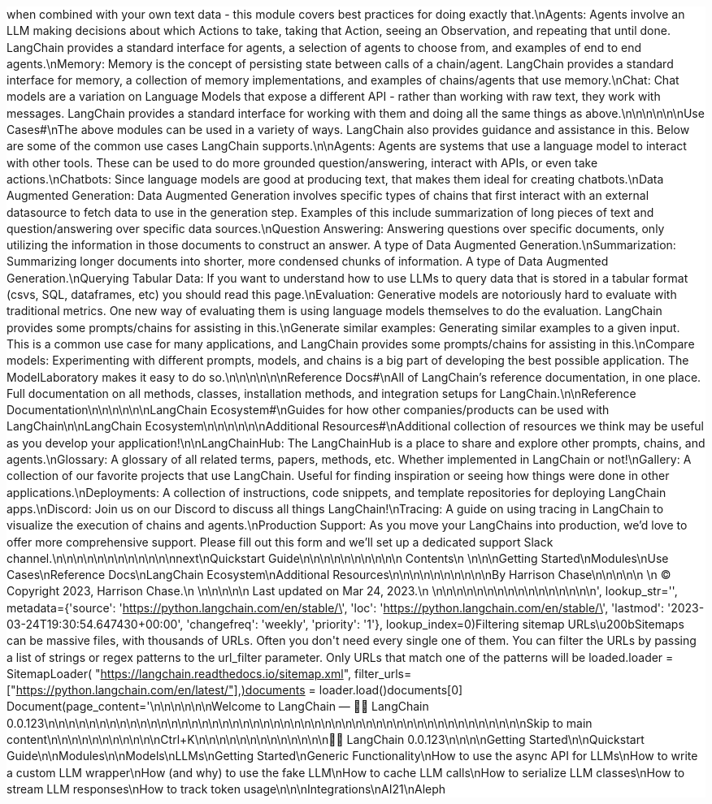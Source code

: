 when combined with your own text data - this module covers best practices for doing exactly that.\\nAgents: Agents involve an LLM making decisions about which Actions to take, taking that Action, seeing an Observation, and repeating that until done. LangChain provides a standard interface for agents, a selection of agents to choose from, and examples of end to end agents.\\nMemory: Memory is the concept of persisting state between calls of a chain/agent. LangChain provides a standard interface for memory, a collection of memory implementations, and examples of chains/agents that use memory.\\nChat: Chat models are a variation on Language Models that expose a different API - rather than working with raw text, they work with messages. LangChain provides a standard interface for working with them and doing all the same things as above.\\n\\n\\n\\n\\n\\nUse Cases#\\nThe above modules can be used in a variety of ways. LangChain also provides guidance and assistance in this. Below are some of the common use cases LangChain supports.\\n\\nAgents: Agents are systems that use a language model to interact with other tools. These can be used to do more grounded question/answering, interact with APIs, or even take actions.\\nChatbots: Since language models are good at producing text, that makes them ideal for creating chatbots.\\nData Augmented Generation: Data Augmented Generation involves specific types of chains that first interact with an external datasource to fetch data to use in the generation step. Examples of this include summarization of long pieces of text and question/answering over specific data sources.\\nQuestion Answering: Answering questions over specific documents, only utilizing the information in those documents to construct an answer. A type of Data Augmented Generation.\\nSummarization: Summarizing longer documents into shorter, more condensed chunks of information. A type of Data Augmented Generation.\\nQuerying Tabular Data: If you want to understand how to use LLMs to query data that is stored in a tabular format (csvs, SQL, dataframes, etc) you should read this page.\\nEvaluation: Generative models are notoriously hard to evaluate with traditional metrics. One new way of evaluating them is using language models themselves to do the evaluation. LangChain provides some prompts/chains for assisting in this.\\nGenerate similar examples: Generating similar examples to a given input. This is a common use case for many applications, and LangChain provides some prompts/chains for assisting in this.\\nCompare models: Experimenting with different prompts, models, and chains is a big part of developing the best possible application. The ModelLaboratory makes it easy to do so.\\n\\n\\n\\n\\n\\nReference Docs#\\nAll of LangChain’s reference documentation, in one place. Full documentation on all methods, classes, installation methods, and integration setups for LangChain.\\n\\nReference Documentation\\n\\n\\n\\n\\n\\nLangChain Ecosystem#\\nGuides for how other companies/products can be used with LangChain\\n\\nLangChain Ecosystem\\n\\n\\n\\n\\n\\nAdditional Resources#\\nAdditional collection of resources we think may be useful as you develop your application!\\n\\nLangChainHub: The LangChainHub is a place to share and explore other prompts, chains, and agents.\\nGlossary: A glossary of all related terms, papers, methods, etc. Whether implemented in LangChain or not!\\nGallery: A collection of our favorite projects that use LangChain. Useful for finding inspiration or seeing how things were done in other applications.\\nDeployments: A collection of instructions, code snippets, and template repositories for deploying LangChain apps.\\nDiscord: Join us on our Discord to discuss all things LangChain!\\nTracing: A guide on using tracing in LangChain to visualize the execution of chains and agents.\\nProduction Support: As you move your LangChains into production, we’d love to offer more comprehensive support. Please fill out this form and we’ll set up a dedicated support Slack channel.\\n\\n\\n\\n\\n\\n\\n\\n\\n\\n\\n\\nnext\\nQuickstart Guide\\n\\n\\n\\n\\n\\n\\n\\n\\n\\n Contents\\n  \\n\\n\\nGetting Started\\nModules\\nUse Cases\\nReference Docs\\nLangChain Ecosystem\\nAdditional Resources\\n\\n\\n\\n\\n\\n\\n\\n\\n\\nBy Harrison Chase\\n\\n\\n\\n\\n    \\n      © Copyright 2023, Harrison Chase.\\n      \\n\\n\\n\\n\\n  Last updated on Mar 24, 2023.\\n  \\n\\n\\n\\n\\n\\n\\n\\n\\n\\n\\n\\n\\n\\n\\n\\n\', lookup_str=\'\', metadata={\'source\': \'https://python.langchain.com/en/stable/\', \'loc\': \'https://python.langchain.com/en/stable/\', \'lastmod\': \'2023-03-24T19:30:54.647430+00:00\', \'changefreq\': \'weekly\', \'priority\': \'1\'}, lookup_index=0)Filtering sitemap URLs\u200bSitemaps can be massive files, with thousands of URLs.  Often you don\'t need every single one of them.  You can filter the URLs by passing a list of strings or regex patterns to the url_filter parameter.  Only URLs that match one of the patterns will be loaded.loader = SitemapLoader(    "https://langchain.readthedocs.io/sitemap.xml",    filter_urls=["https://python.langchain.com/en/latest/"],)documents = loader.load()documents[0]    Document(page_content=\'\\n\\n\\n\\n\\n\\nWelcome to LangChain — 🦜🔗 LangChain 0.0.123\\n\\n\\n\\n\\n\\n\\n\\n\\n\\n\\n\\n\\n\\n\\n\\n\\n\\n\\n\\n\\n\\n\\n\\n\\n\\n\\n\\n\\n\\n\\n\\n\\n\\n\\n\\n\\n\\n\\n\\n\\n\\n\\n\\n\\n\\n\\nSkip to main content\\n\\n\\n\\n\\n\\n\\n\\n\\n\\n\\nCtrl+K\\n\\n\\n\\n\\n\\n\\n\\n\\n\\n\\n\\n\\n🦜🔗 LangChain 0.0.123\\n\\n\\n\\nGetting Started\\n\\nQuickstart Guide\\n\\nModules\\n\\nModels\\nLLMs\\nGetting Started\\nGeneric Functionality\\nHow to use the async API for LLMs\\nHow to write a custom LLM wrapper\\nHow (and why) to use the fake LLM\\nHow to cache LLM calls\\nHow to serialize LLM classes\\nHow to stream LLM responses\\nHow to track token usage\\n\\n\\nIntegrations\\nAI21\\nAleph